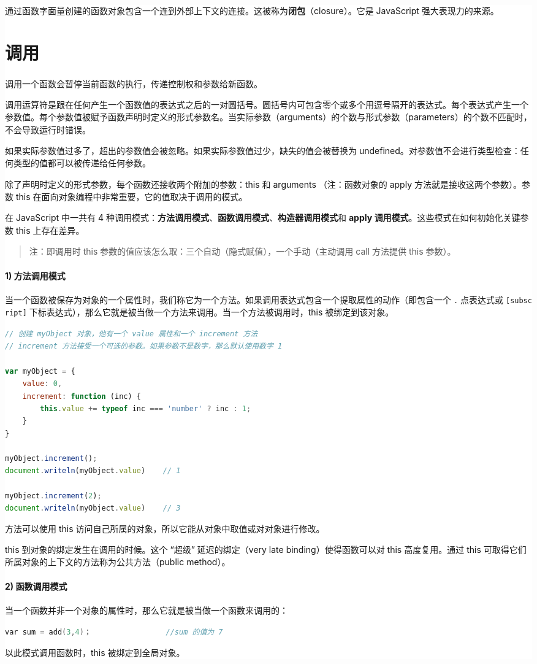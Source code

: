 通过函数字面量创建的函数对象包含一个连到外部上下文的连接。这被称为**闭包**（closure）。它是 JavaScript 强大表现力的来源。

# 调用

调用一个函数会暂停当前函数的执行，传递控制权和参数给新函数。

调用运算符是跟在任何产生一个函数值的表达式之后的一对圆括号。圆括号内可包含零个或多个用逗号隔开的表达式。每个表达式产生一个参数值。每个参数值被赋予函数声明时定义的形式参数名。当实际参数（arguments）的个数与形式参数（parameters）的个数不匹配时，不会导致运行时错误。

如果实际参数值过多了，超出的参数值会被忽略。如果实际参数值过少，缺失的值会被替换为 undefined。对参数值不会进行类型检查：任何类型的值都可以被传递给任何参数。

除了声明时定义的形式参数，每个函数还接收两个附加的参数：this 和 arguments （注：函数对象的 apply 方法就是接收这两个参数）。参数 this 在面向对象编程中非常重要，它的值取决于调用的模式。

在 JavaScript 中一共有 4 种调用模式：**方法调用模式**、**函数调用模式**、**构造器调用模式**和 **apply 调用模式**。这些模式在如何初始化关键参数 this 上存在差异。

> 注：即调用时 this 参数的值应该怎么取：三个自动（隐式赋值），一个手动（主动调用 call 方法提供 this 参数）。

#### 1) 方法调用模式

当一个函数被保存为对象的一个属性时，我们称它为一个方法。如果调用表达式包含一个提取属性的动作（即包含一个 `.` 点表达式或 `[subscript]` 下标表达式），那么它就是被当做一个方法来调用。当一个方法被调用时，this 被绑定到该对象。

```js
// 创建 myObject 对象，他有一个 value 属性和一个 increment 方法
// increment 方法接受一个可选的参数。如果参数不是数字，那么默认使用数字 1

var myObject = {
    value: 0,
    increment: function (inc) {
        this.value += typeof inc === 'number' ? inc : 1;
    }
}

myObject.increment();
document.writeln(myObject.value)    // 1

myObject.increment(2);
document.writeln(myObject.value)    // 3
```

方法可以使用 this 访问自己所属的对象，所以它能从对象中取值或对对象进行修改。

this 到对象的绑定发生在调用的时候。这个 “超级” 延迟的绑定（very late binding）使得函数可以对 this 高度复用。通过 this 可取得它们所属对象的上下文的方法称为公共方法（public method）。

#### 2) 函数调用模式

当一个函数并非一个对象的属性时，那么它就是被当做一个函数来调用的：

```c
var sum = add(3,4)；                 //sum 的值为 7
```

以此模式调用函数时，this 被绑定到全局对象。
